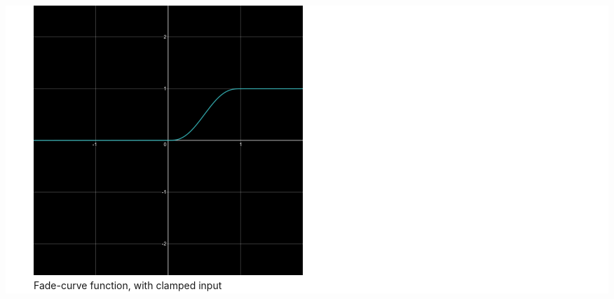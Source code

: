 <figure class="figure">
    <a href="/assets/images/normalizing-gradient-noise/fadecurve.png">
        <img src="/assets/images/normalizing-gradient-noise/fadecurve.png" style="max-width: 384px" class="figure-img img-responsive img-fluid" />
    </a>
    <figcaption class="figure-caption">Fade-curve function, with clamped input</figcaption>
</figure>
<figure class="figure">
    <a href="/assets/images/normalizing-gradient-noise/fadecurve_falloff.png">